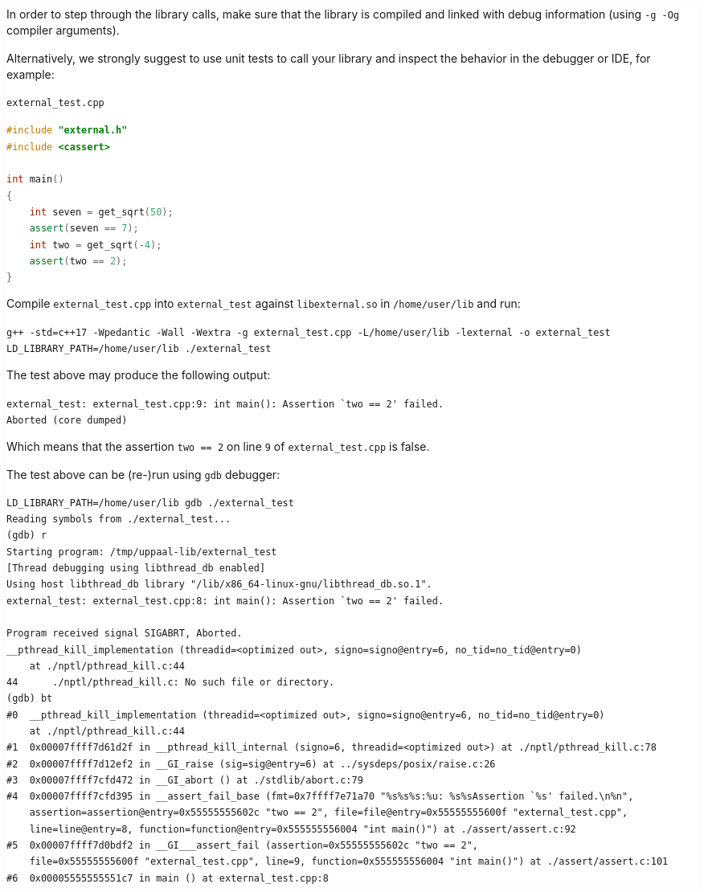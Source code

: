 In order to step through the library calls, make sure that the library is compiled and linked with debug information (using `-g -Og` compiler arguments).

Alternatively, we strongly suggest to use unit tests to call your library and inspect the behavior in the debugger or IDE, for example:

`external_test.cpp`
``` C++
#include "external.h"
#include <cassert>

int main()
{
    int seven = get_sqrt(50);
    assert(seven == 7);
    int two = get_sqrt(-4);
    assert(two == 2);
}
```

Compile `external_test.cpp` into `external_test` against `libexternal.so` in `/home/user/lib` and run:
``` shell
g++ -std=c++17 -Wpedantic -Wall -Wextra -g external_test.cpp -L/home/user/lib -lexternal -o external_test
LD_LIBRARY_PATH=/home/user/lib ./external_test
```

The test above may produce the following output:
```
external_test: external_test.cpp:9: int main(): Assertion `two == 2' failed.
Aborted (core dumped)
```
Which means that the assertion `two == 2` on line `9` of `external_test.cpp` is false.

The test above can be (re-)run using `gdb` debugger:
``` shell
LD_LIBRARY_PATH=/home/user/lib gdb ./external_test
Reading symbols from ./external_test...
(gdb) r
Starting program: /tmp/uppaal-lib/external_test 
[Thread debugging using libthread_db enabled]
Using host libthread_db library "/lib/x86_64-linux-gnu/libthread_db.so.1".
external_test: external_test.cpp:8: int main(): Assertion `two == 2' failed.

Program received signal SIGABRT, Aborted.
__pthread_kill_implementation (threadid=<optimized out>, signo=signo@entry=6, no_tid=no_tid@entry=0)
    at ./nptl/pthread_kill.c:44
44      ./nptl/pthread_kill.c: No such file or directory.
(gdb) bt
#0  __pthread_kill_implementation (threadid=<optimized out>, signo=signo@entry=6, no_tid=no_tid@entry=0)
    at ./nptl/pthread_kill.c:44
#1  0x00007ffff7d61d2f in __pthread_kill_internal (signo=6, threadid=<optimized out>) at ./nptl/pthread_kill.c:78
#2  0x00007ffff7d12ef2 in __GI_raise (sig=sig@entry=6) at ../sysdeps/posix/raise.c:26
#3  0x00007ffff7cfd472 in __GI_abort () at ./stdlib/abort.c:79
#4  0x00007ffff7cfd395 in __assert_fail_base (fmt=0x7ffff7e71a70 "%s%s%s:%u: %s%sAssertion `%s' failed.\n%n", 
    assertion=assertion@entry=0x55555555602c "two == 2", file=file@entry=0x55555555600f "external_test.cpp", 
    line=line@entry=8, function=function@entry=0x555555556004 "int main()") at ./assert/assert.c:92
#5  0x00007ffff7d0bdf2 in __GI___assert_fail (assertion=0x55555555602c "two == 2", 
    file=0x55555555600f "external_test.cpp", line=9, function=0x555555556004 "int main()") at ./assert/assert.c:101
#6  0x00005555555551c7 in main () at external_test.cpp:8
```